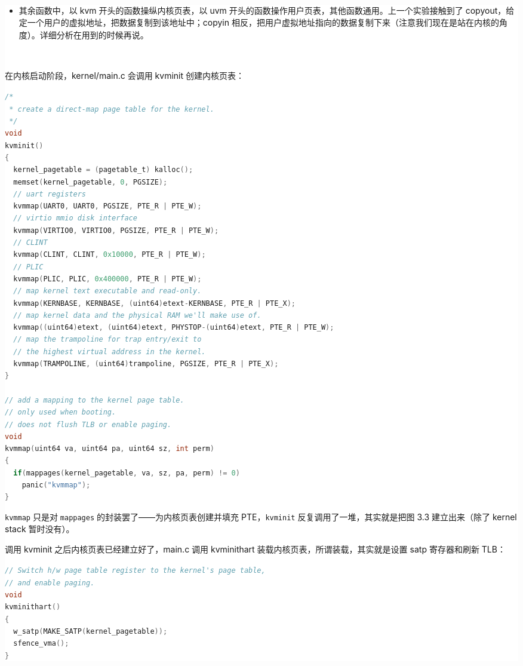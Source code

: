 - 其余函数中，以 kvm 开头的函数操纵内核页表，以 uvm 开头的函数操作用户页表，其他函数通用。上一个实验接触到了 copyout，给定一个用户的虚拟地址，把数据复制到该地址中；copyin 相反，把用户虚拟地址指向的数据复制下来（注意我们现在是站在内核的角度）。详细分析在用到的时候再说。

<br>

在内核启动阶段，kernel/main.c 会调用 kvminit 创建内核页表：

```c
/*
 * create a direct-map page table for the kernel.
 */
void
kvminit()
{
  kernel_pagetable = (pagetable_t) kalloc();
  memset(kernel_pagetable, 0, PGSIZE);
  // uart registers
  kvmmap(UART0, UART0, PGSIZE, PTE_R | PTE_W);
  // virtio mmio disk interface
  kvmmap(VIRTIO0, VIRTIO0, PGSIZE, PTE_R | PTE_W);
  // CLINT
  kvmmap(CLINT, CLINT, 0x10000, PTE_R | PTE_W);
  // PLIC
  kvmmap(PLIC, PLIC, 0x400000, PTE_R | PTE_W);
  // map kernel text executable and read-only.
  kvmmap(KERNBASE, KERNBASE, (uint64)etext-KERNBASE, PTE_R | PTE_X);
  // map kernel data and the physical RAM we'll make use of.
  kvmmap((uint64)etext, (uint64)etext, PHYSTOP-(uint64)etext, PTE_R | PTE_W);
  // map the trampoline for trap entry/exit to
  // the highest virtual address in the kernel.
  kvmmap(TRAMPOLINE, (uint64)trampoline, PGSIZE, PTE_R | PTE_X);
}

// add a mapping to the kernel page table.
// only used when booting.
// does not flush TLB or enable paging.
void
kvmmap(uint64 va, uint64 pa, uint64 sz, int perm)
{
  if(mappages(kernel_pagetable, va, sz, pa, perm) != 0)
    panic("kvmmap");
}
```

`kvmmap` 只是对 `mappages` 的封装罢了——为内核页表创建并填充 PTE，`kvminit` 反复调用了一堆，其实就是把图 3.3 建立出来（除了 kernel stack 暂时没有）。

调用 kvminit 之后内核页表已经建立好了，main.c 调用 kvminithart 装载内核页表，所谓装载，其实就是设置 satp 寄存器和刷新 TLB：

```c
// Switch h/w page table register to the kernel's page table,
// and enable paging.
void
kvminithart()
{
  w_satp(MAKE_SATP(kernel_pagetable));
  sfence_vma();
}
```
